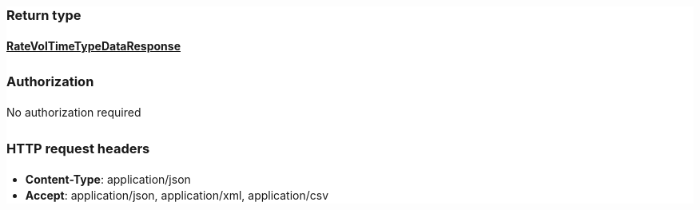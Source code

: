 ### Return type

[**RateVolTimeTypeDataResponse**](RateVolTimeTypeDataResponse.md)

### Authorization

No authorization required

### HTTP request headers

 - **Content-Type**: application/json
 - **Accept**: application/json, application/xml, application/csv

